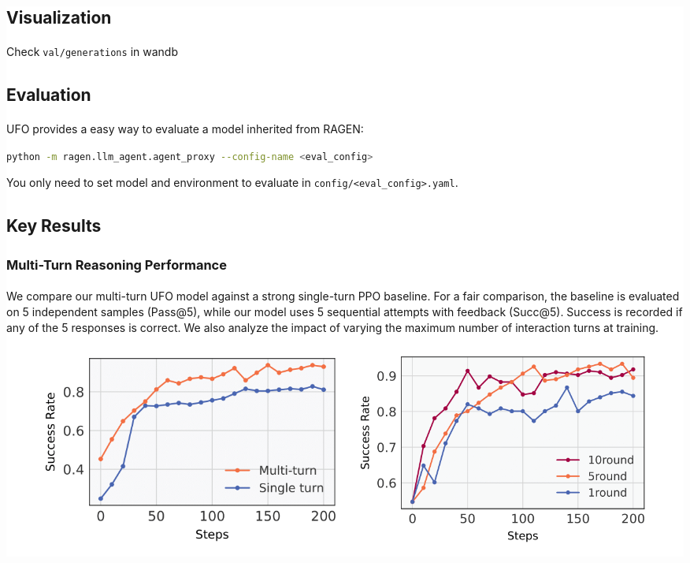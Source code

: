 ## Visualization
Check `val/generations` in wandb

## Evaluation
UFO provides a easy way to evaluate a model inherited from RAGEN:
```bash
python -m ragen.llm_agent.agent_proxy --config-name <eval_config>
```
You only need to set model and environment to evaluate in `config/<eval_config>.yaml`.

## Key Results

### Multi-Turn Reasoning Performance

We compare our multi-turn UFO model against a strong single-turn PPO baseline. For a fair comparison, the baseline is evaluated on 5 independent samples (Pass@5), while our model uses 5 sequential attempts with feedback (Succ@5). Success is recorded if any of the 5 responses is correct. We also analyze the impact of varying the maximum number of interaction turns at training.

<p align="center">
<img src="public/compare_baseline.png" width="46.2%" alt="UFO Performance Comparison" />
<img src="public/multi-turn_training.png" width="45%" alt="Multi-turn Training Process" />
